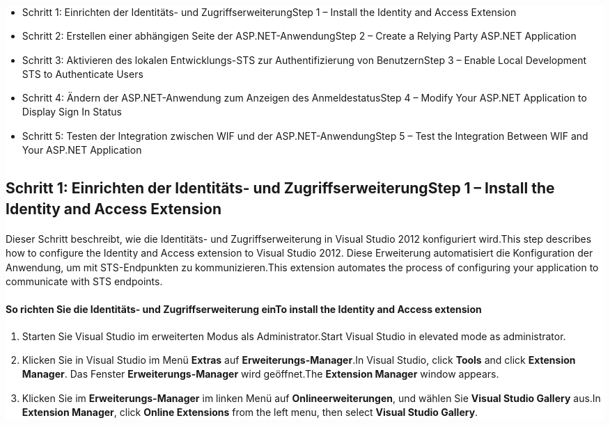 -   <span data-ttu-id="6865c-124">Schritt 1: Einrichten der Identitäts- und Zugriffserweiterung</span><span class="sxs-lookup"><span data-stu-id="6865c-124">Step 1 – Install the Identity and Access Extension</span></span>  
  
-   <span data-ttu-id="6865c-125">Schritt 2: Erstellen einer abhängigen Seite der ASP.NET-Anwendung</span><span class="sxs-lookup"><span data-stu-id="6865c-125">Step 2 – Create a Relying Party ASP.NET Application</span></span>  
  
-   <span data-ttu-id="6865c-126">Schritt 3: Aktivieren des lokalen Entwicklungs-STS zur Authentifizierung von Benutzern</span><span class="sxs-lookup"><span data-stu-id="6865c-126">Step 3 – Enable Local Development STS to Authenticate Users</span></span>  
  
-   <span data-ttu-id="6865c-127">Schritt 4: Ändern der ASP.NET-Anwendung zum Anzeigen des Anmeldestatus</span><span class="sxs-lookup"><span data-stu-id="6865c-127">Step 4 – Modify Your ASP.NET Application to Display Sign In Status</span></span>  
  
-   <span data-ttu-id="6865c-128">Schritt 5: Testen der Integration zwischen WIF und der ASP.NET-Anwendung</span><span class="sxs-lookup"><span data-stu-id="6865c-128">Step 5 – Test the Integration Between WIF and Your ASP.NET Application</span></span>  
  
## <a name="step-1--install-the-identity-and-access-extension"></a><span data-ttu-id="6865c-129">Schritt 1: Einrichten der Identitäts- und Zugriffserweiterung</span><span class="sxs-lookup"><span data-stu-id="6865c-129">Step 1 – Install the Identity and Access Extension</span></span>  
 <span data-ttu-id="6865c-130">Dieser Schritt beschreibt, wie die Identitäts- und Zugriffserweiterung in Visual Studio 2012 konfiguriert wird.</span><span class="sxs-lookup"><span data-stu-id="6865c-130">This step describes how to configure the Identity and Access extension to Visual Studio 2012.</span></span> <span data-ttu-id="6865c-131">Diese Erweiterung automatisiert die Konfiguration der Anwendung, um mit STS-Endpunkten zu kommunizieren.</span><span class="sxs-lookup"><span data-stu-id="6865c-131">This extension automates the process of configuring your application to communicate with STS endpoints.</span></span>  
  
#### <a name="to-install-the-identity-and-access-extension"></a><span data-ttu-id="6865c-132">So richten Sie die Identitäts- und Zugriffserweiterung ein</span><span class="sxs-lookup"><span data-stu-id="6865c-132">To install the Identity and Access extension</span></span>  
  
1.  <span data-ttu-id="6865c-133">Starten Sie Visual Studio im erweiterten Modus als Administrator.</span><span class="sxs-lookup"><span data-stu-id="6865c-133">Start Visual Studio in elevated mode as administrator.</span></span>  
  
2.  <span data-ttu-id="6865c-134">Klicken Sie in Visual Studio im Menü **Extras** auf **Erweiterungs-Manager**.</span><span class="sxs-lookup"><span data-stu-id="6865c-134">In Visual Studio, click **Tools** and click **Extension Manager**.</span></span> <span data-ttu-id="6865c-135">Das Fenster **Erweiterungs-Manager** wird geöffnet.</span><span class="sxs-lookup"><span data-stu-id="6865c-135">The **Extension Manager** window appears.</span></span>  
  
3.  <span data-ttu-id="6865c-136">Klicken Sie im **Erweiterungs-Manager** im linken Menü auf **Onlineerweiterungen**, und wählen Sie **Visual Studio Gallery** aus.</span><span class="sxs-lookup"><span data-stu-id="6865c-136">In **Extension Manager**, click **Online Extensions** from the left menu, then select **Visual Studio Gallery**.</span></span>  
  
